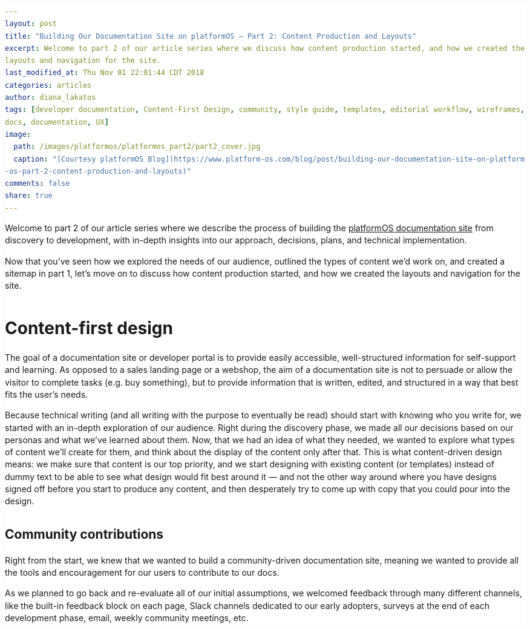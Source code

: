 ```yaml
---
layout: post
title: "Building Our Documentation Site on platformOS — Part 2: Content Production and Layouts"
excerpt: Welcome to part 2 of our article series where we discuss how content production started, and how we created the layouts and navigation for the site.
last_modified_at: Thu Nov 01 22:01:44 CDT 2018
categories: articles
author: diana_lakatos
tags: [developer documentation, Content-First Design, community, style guide, templates, editorial workflow, wireframes, docs, documentation, UX]
image:
  path: /images/platformos/platformos_part2/part2_cover.jpg
  caption: "[Courtesy platformOS Blog](https://www.platform-os.com/blog/post/building-our-documentation-site-on-platform-os-part-2-content-production-and-layouts)"
comments: false
share: true
---
```


Welcome to part 2 of our article series where we describe the process of building the [platformOS documentation site](https://documentation.platform-os.com/) from discovery to development, with in-depth insights into our approach, decisions, plans, and technical implementation.

Now that you’ve seen how we explored the needs of our audience, outlined the types of content we’d work on, and created a sitemap in part 1, let’s move on to discuss how content production started, and how we created the layouts and navigation for the site.  

# Content-first design

The goal of a documentation site or developer portal is to provide easily accessible, well-structured information for self-support and learning. As opposed to a sales landing page or a webshop, the aim of a documentation site is not to persuade or allow the visitor to complete tasks (e.g. buy something), but to provide information that is written, edited, and structured in a way that best fits the user’s needs.  

Because technical writing (and all writing with the purpose to eventually be read) should start with knowing who you write for, we started with an in-depth exploration of our audience. Right during the discovery phase, we made all our decisions based on our personas and what we’ve learned about them. Now, that we had an idea of what they needed, we wanted to explore what types of content we’ll create for them, and think about the display of the content only after that. This is what content-driven design means: we make sure that content is our top priority, and we start designing with existing content (or templates) instead of dummy text to be able to see what design would fit best around it — and not the other way around where you have designs signed off before you start to produce any content, and then desperately try to come up with copy that you could pour into the design.

## Community contributions

Right from the start, we knew that we wanted to build a community-driven documentation site, meaning we wanted to provide all the tools and encouragement for our users to contribute to our docs.  

As we planned to go back and re-evaluate all of our initial assumptions, we welcomed feedback through many different channels, like the built-in feedback block on each page, Slack channels dedicated to our early adopters, surveys at the end of each development phase, email, weekly community meetings, etc.
